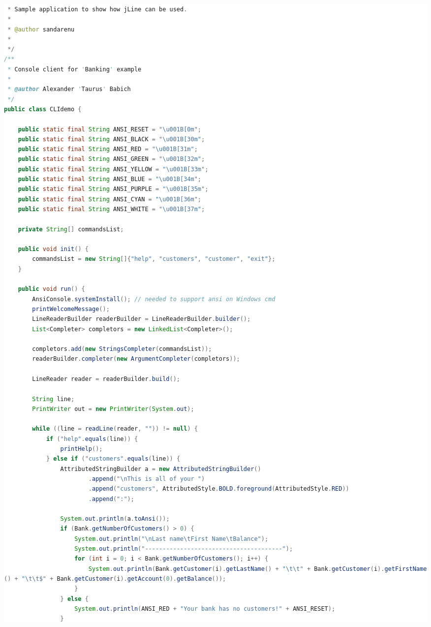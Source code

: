 ```java
 * Sample application to show how jLine can be used.
 *
 * @author sandarenu
 *
 */
/**
 * Console client for 'Banking' example
 *
 * @author Alexander 'Taurus' Babich
 */
public class CLIdemo {

    public static final String ANSI_RESET = "\u001B[0m";
    public static final String ANSI_BLACK = "\u001B[30m";
    public static final String ANSI_RED = "\u001B[31m";
    public static final String ANSI_GREEN = "\u001B[32m";
    public static final String ANSI_YELLOW = "\u001B[33m";
    public static final String ANSI_BLUE = "\u001B[34m";
    public static final String ANSI_PURPLE = "\u001B[35m";
    public static final String ANSI_CYAN = "\u001B[36m";
    public static final String ANSI_WHITE = "\u001B[37m";

    private String[] commandsList;

    public void init() {
        commandsList = new String[]{"help", "customers", "customer", "exit"};
    }

    public void run() {
        AnsiConsole.systemInstall(); // needed to support ansi on Windows cmd
        printWelcomeMessage();
        LineReaderBuilder readerBuilder = LineReaderBuilder.builder();
        List<Completer> completors = new LinkedList<Completer>();

        completors.add(new StringsCompleter(commandsList));
        readerBuilder.completer(new ArgumentCompleter(completors));

        LineReader reader = readerBuilder.build();

        String line;
        PrintWriter out = new PrintWriter(System.out);

        while ((line = readLine(reader, "")) != null) {
            if ("help".equals(line)) {
                printHelp();
            } else if ("customers".equals(line)) {
                AttributedStringBuilder a = new AttributedStringBuilder()
                        .append("\nThis is all of your ")
                        .append("customers", AttributedStyle.BOLD.foreground(AttributedStyle.RED))
                        .append(":");

                System.out.println(a.toAnsi());
                if (Bank.getNumberOfCustomers() > 0) {
                    System.out.println("\nLast name\tFirst Name\tBalance");
                    System.out.println("---------------------------------------");
                    for (int i = 0; i < Bank.getNumberOfCustomers(); i++) {
                        System.out.println(Bank.getCustomer(i).getLastName() + "\t\t" + Bank.getCustomer(i).getFirstName() + "\t\t$" + Bank.getCustomer(i).getAccount(0).getBalance());
                    }
                } else {
                    System.out.println(ANSI_RED + "Your bank has no customers!" + ANSI_RESET);
                }

```